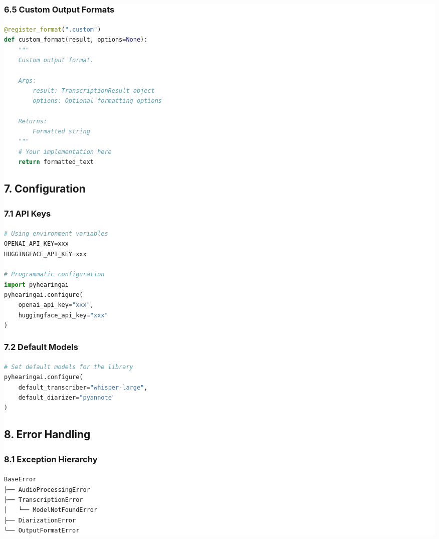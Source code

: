 ### 6.5 Custom Output Formats

```python
@register_format(".custom")
def custom_format(result, options=None):
    """
    Custom output format.

    Args:
        result: TranscriptionResult object
        options: Optional formatting options

    Returns:
        Formatted string
    """
    # Your implementation here
    return formatted_text
```

## 7. Configuration

### 7.1 API Keys

```python
# Using environment variables
OPENAI_API_KEY=xxx
HUGGINGFACE_API_KEY=xxx

# Programmatic configuration
import pyhearingai
pyhearingai.configure(
    openai_api_key="xxx",
    huggingface_api_key="xxx"
)
```

### 7.2 Default Models

```python
# Set default models for the library
pyhearingai.configure(
    default_transcriber="whisper-large",
    default_diarizer="pyannote"
)
```

## 8. Error Handling

### 8.1 Exception Hierarchy

```
BaseError
├── AudioProcessingError
├── TranscriptionError
│   └── ModelNotFoundError
├── DiarizationError
└── OutputFormatError
```
